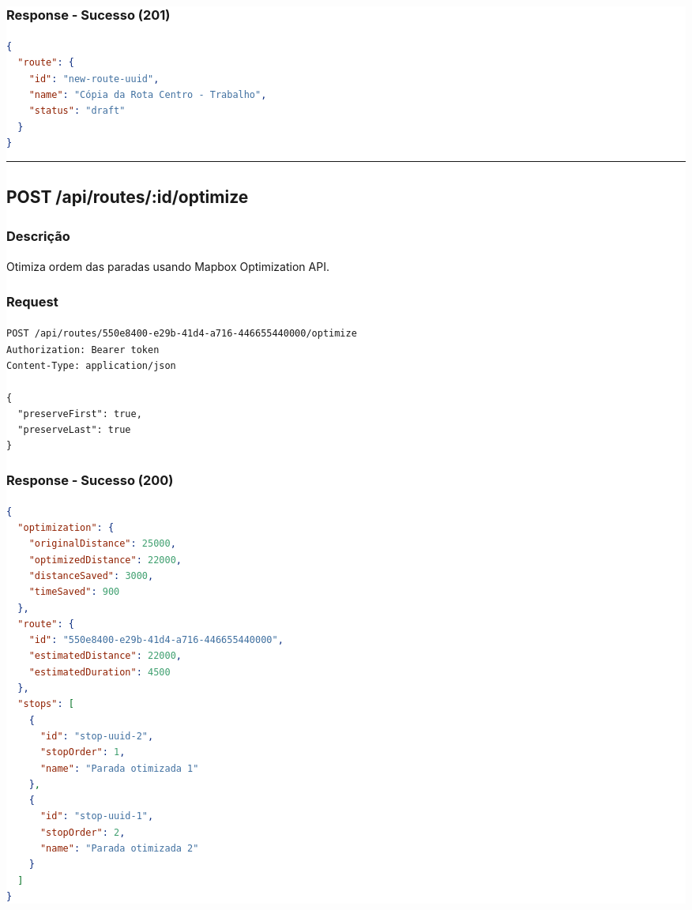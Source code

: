 ### Response - Sucesso (201)

```json
{
  "route": {
    "id": "new-route-uuid",
    "name": "Cópia da Rota Centro - Trabalho",
    "status": "draft"
  }
}
```

---

## POST /api/routes/:id/optimize

### Descrição

Otimiza ordem das paradas usando Mapbox Optimization API.

### Request

```http
POST /api/routes/550e8400-e29b-41d4-a716-446655440000/optimize
Authorization: Bearer token
Content-Type: application/json

{
  "preserveFirst": true,
  "preserveLast": true
}
```

### Response - Sucesso (200)

```json
{
  "optimization": {
    "originalDistance": 25000,
    "optimizedDistance": 22000,
    "distanceSaved": 3000,
    "timeSaved": 900
  },
  "route": {
    "id": "550e8400-e29b-41d4-a716-446655440000",
    "estimatedDistance": 22000,
    "estimatedDuration": 4500
  },
  "stops": [
    {
      "id": "stop-uuid-2",
      "stopOrder": 1,
      "name": "Parada otimizada 1"
    },
    {
      "id": "stop-uuid-1",
      "stopOrder": 2,
      "name": "Parada otimizada 2"
    }
  ]
}
```
